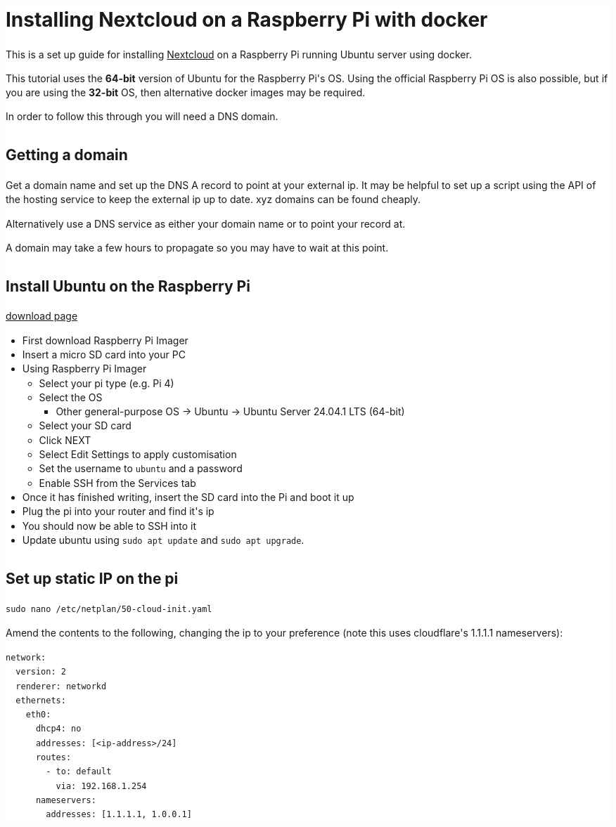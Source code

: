 # Installing Nextcloud on a Raspberry Pi with docker

This is a set up guide for installing [Nextcloud](https://nextcloud.com/) on a Raspberry Pi running Ubuntu server using docker.

This tutorial uses the **64-bit** version of Ubuntu for the Raspberry Pi's OS. Using the official Raspberry Pi OS is also possible, but if you are using the **32-bit** OS, then alternative docker images may be required.

In order to follow this through you will need a DNS domain.

## Getting a domain
Get a domain name and set up the DNS A record to point at your external ip. It may be helpful to set up a script using the API of the hosting service to keep the external ip up to date. xyz domains can be found cheaply.

Alternatively use a DNS service as either your domain name or to point your record at.

A domain may take a few hours to propagate so you may have to wait at this point.

## Install Ubuntu on the Raspberry Pi

[download page](https://www.raspberrypi.com/software/)

- First download Raspberry Pi Imager
- Insert a micro SD card into your PC
- Using Raspberry Pi Imager
  - Select your pi type (e.g. Pi 4)
  - Select the OS
    - Other general-purpose OS -> Ubuntu -> Ubuntu Server 24.04.1 LTS (64-bit)
  - Select your SD card
  - Click NEXT
  - Select Edit Settings to apply customisation
  - Set the username to `ubuntu` and a password
  - Enable SSH from the Services tab
- Once it has finished writing, insert the SD card into the Pi and boot it up
- Plug the pi into your router and find it's ip
- You should now be able to SSH into it
- Update ubuntu using `sudo apt update` and `sudo apt upgrade`.

## Set up static IP on the pi

```
sudo nano /etc/netplan/50-cloud-init.yaml
```

Amend the contents to the following, changing the ip to your preference (note this uses cloudflare's 1.1.1.1 nameservers):

```
network:
  version: 2
  renderer: networkd
  ethernets:
    eth0:
      dhcp4: no
      addresses: [<ip-address>/24]
      routes:
        - to: default
          via: 192.168.1.254
      nameservers:
        addresses: [1.1.1.1, 1.0.0.1]
```
